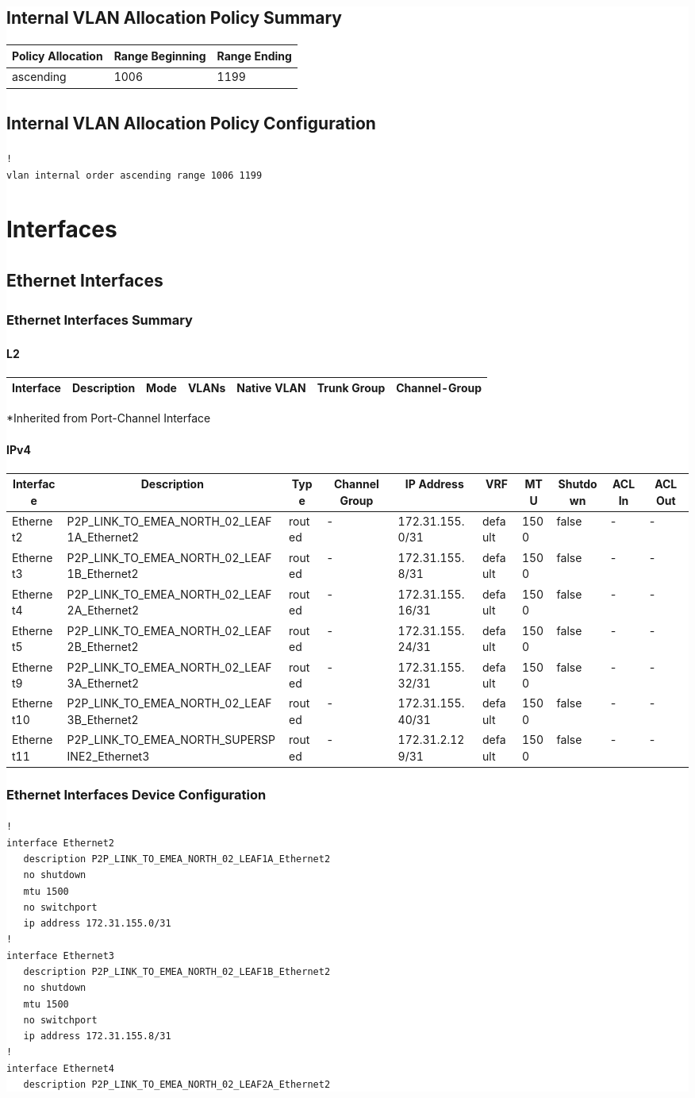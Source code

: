 ## Internal VLAN Allocation Policy Summary

| Policy Allocation | Range Beginning | Range Ending |
| ------------------| --------------- | ------------ |
| ascending | 1006 | 1199 |

## Internal VLAN Allocation Policy Configuration

```eos
!
vlan internal order ascending range 1006 1199
```

# Interfaces

## Ethernet Interfaces

### Ethernet Interfaces Summary

#### L2

| Interface | Description | Mode | VLANs | Native VLAN | Trunk Group | Channel-Group |
| --------- | ----------- | ---- | ----- | ----------- | ----------- | ------------- |

*Inherited from Port-Channel Interface

#### IPv4

| Interface | Description | Type | Channel Group | IP Address | VRF |  MTU | Shutdown | ACL In | ACL Out |
| --------- | ----------- | -----| ------------- | ---------- | ----| ---- | -------- | ------ | ------- |
| Ethernet2 | P2P_LINK_TO_EMEA_NORTH_02_LEAF1A_Ethernet2 | routed | - | 172.31.155.0/31 | default | 1500 | false | - | - |
| Ethernet3 | P2P_LINK_TO_EMEA_NORTH_02_LEAF1B_Ethernet2 | routed | - | 172.31.155.8/31 | default | 1500 | false | - | - |
| Ethernet4 | P2P_LINK_TO_EMEA_NORTH_02_LEAF2A_Ethernet2 | routed | - | 172.31.155.16/31 | default | 1500 | false | - | - |
| Ethernet5 | P2P_LINK_TO_EMEA_NORTH_02_LEAF2B_Ethernet2 | routed | - | 172.31.155.24/31 | default | 1500 | false | - | - |
| Ethernet9 | P2P_LINK_TO_EMEA_NORTH_02_LEAF3A_Ethernet2 | routed | - | 172.31.155.32/31 | default | 1500 | false | - | - |
| Ethernet10 | P2P_LINK_TO_EMEA_NORTH_02_LEAF3B_Ethernet2 | routed | - | 172.31.155.40/31 | default | 1500 | false | - | - |
| Ethernet11 | P2P_LINK_TO_EMEA_NORTH_SUPERSPINE2_Ethernet3 | routed | - | 172.31.2.129/31 | default | 1500 | false | - | - |

### Ethernet Interfaces Device Configuration

```eos
!
interface Ethernet2
   description P2P_LINK_TO_EMEA_NORTH_02_LEAF1A_Ethernet2
   no shutdown
   mtu 1500
   no switchport
   ip address 172.31.155.0/31
!
interface Ethernet3
   description P2P_LINK_TO_EMEA_NORTH_02_LEAF1B_Ethernet2
   no shutdown
   mtu 1500
   no switchport
   ip address 172.31.155.8/31
!
interface Ethernet4
   description P2P_LINK_TO_EMEA_NORTH_02_LEAF2A_Ethernet2
```